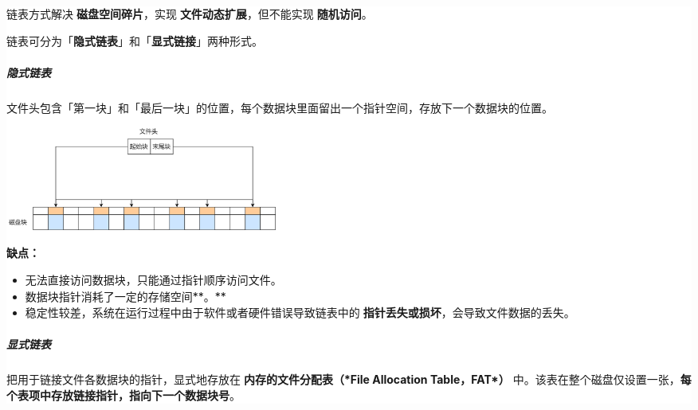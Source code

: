 链表方式解决 **磁盘空间碎片**，实现 **文件动态扩展**，但不能实现 **随机访问**。

链表可分为「**隐式链表**」和「**显式链接**」两种形式。

##### 隐式链表

文件头包含「第一块」和「最后一块」的位置，每个数据块里面留出一个指针空间，存放下一个数据块的位置。

<img src="./assets/非连续空间存放方式-链表方式.png" alt="隐式链表" style="zoom: 33%;" />

**缺点：**

- 无法直接访问数据块，只能通过指针顺序访问文件。
- 数据块指针消耗了一定的存储空间**。**
- 稳定性较差，系统在运行过程中由于软件或者硬件错误导致链表中的 **指针丢失或损坏**，会导致文件数据的丢失。

##### 显式链表

把用于链接文件各数据块的指针，显式地存放在 **内存的文件分配表（\*File Allocation Table，FAT\*）** 中。该表在整个磁盘仅设置一张，**每个表项中存放链接指针，指向下一个数据块号**。
